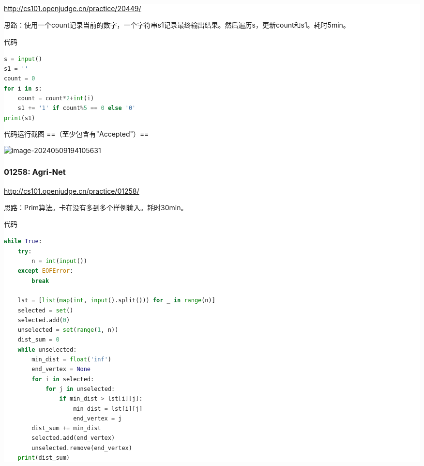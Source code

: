 http://cs101.openjudge.cn/practice/20449/



思路：使用一个count记录当前的数字，一个字符串s1记录最终输出结果。然后遍历s，更新count和s1。耗时5min。



代码

```python
s = input()
s1 = ''
count = 0
for i in s:
    count = count*2+int(i)
    s1 += '1' if count%5 == 0 else '0'
print(s1)
```



代码运行截图 ==（至少包含有"Accepted"）==

![image-20240509194105631](C:\Users\tlsqlink\AppData\Roaming\Typora\typora-user-images\image-20240509194105631.png)



### 01258: Agri-Net

http://cs101.openjudge.cn/practice/01258/



思路：Prim算法。卡在没有多到多个样例输入。耗时30min。



代码

```python
while True:
    try:
        n = int(input())
    except EOFError:
        break

    lst = [list(map(int, input().split())) for _ in range(n)]
    selected = set()
    selected.add(0)
    unselected = set(range(1, n))
    dist_sum = 0
    while unselected:
        min_dist = float('inf')
        end_vertex = None
        for i in selected:
            for j in unselected:
                if min_dist > lst[i][j]:
                    min_dist = lst[i][j]
                    end_vertex = j
        dist_sum += min_dist
        selected.add(end_vertex)
        unselected.remove(end_vertex)
    print(dist_sum)
```
